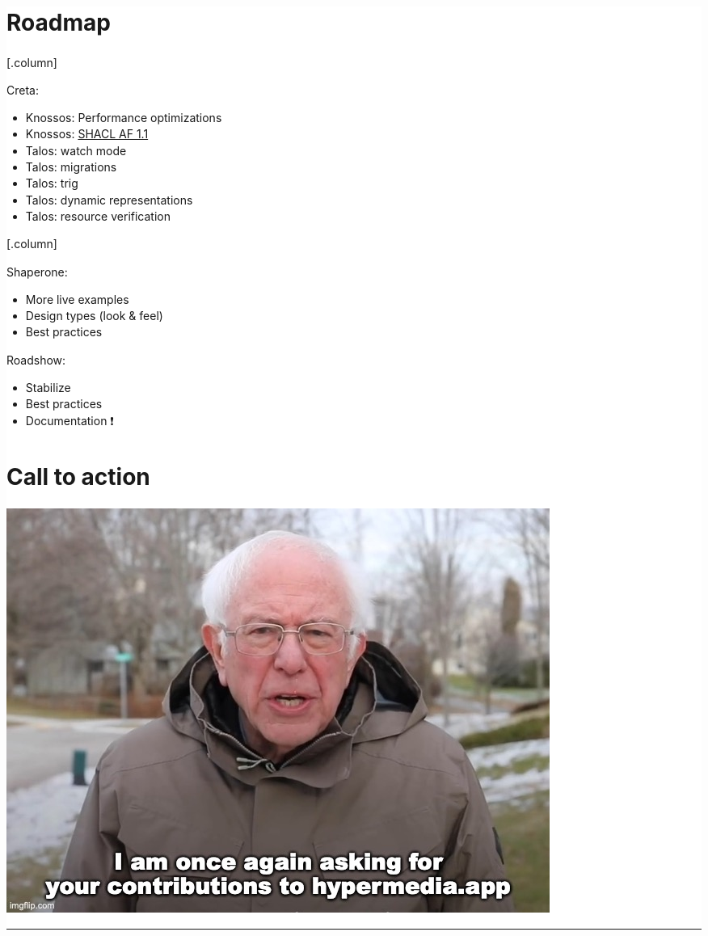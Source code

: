
# Roadmap

[.column]

Creta:

- Knossos: Performance optimizations
- Knossos: [SHACL AF 1.1](https://w3c.github.io/shacl/shacl-af/)
- Talos: watch mode
- Talos: migrations
- Talos: trig
- Talos: dynamic representations
- Talos: resource verification

[.column]

Shaperone:

- More live examples
- Design types (look & feel)
- Best practices

Roadshow:

- Stabilize
- Best practices
- Documentation ❗️

# Call to action

![inline](bernie.jpg)

---

[^IBM1]: [What is a knowledge graph?](https://www.ibm.com/cloud/learn/knowledge-graph)
[^WIKI1]: [Knowledge graph](https://en.wikipedia.org/wiki/Knowledge_graph)
[^ONTOTEXT1]: [What is a Knowledge Graph?](https://www.ontotext.com/knowledgehub/fundamentals/what-is-a-knowledge-graph/)
[^CENTRIC]: http://datacentricmanifesto.org/principles/